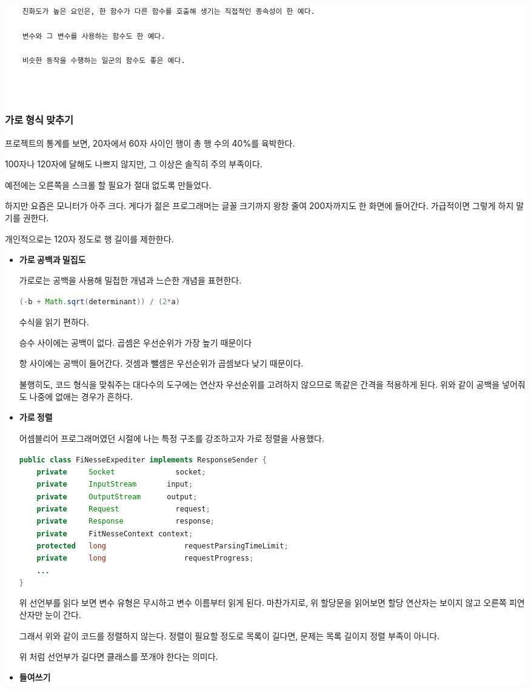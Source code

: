         친화도가 높은 요인은, 한 함수가 다른 함수를 호출해 생기는 직접적인 종속성이 한 예다.
        
        변수와 그 변수를 사용하는 함수도 한 예다.
        
        비슷한 동작을 수행하는 일군의 함수도 좋은 예다.
        
<br /><br />

### 가로 형식 맞추기

프로젝트의 통계를 보면, 20자에서 60자 사이인 행이 총 행 수의 40%를 육박한다.

100자나 120자에 달해도 나쁘지 않지만, 그 이상은 솔직히 주의 부족이다.

예전에는 오른쪽을 스크롤 할 필요가 절대 없도록 만들었다.

하지만 요즘은 모니터가 아주 크다. 게다가 젊은 프로그래머는 글꼴 크기까지 왕창 줄여 200자까지도 한 화면에 들어간다. 가급적이면 그렇게 하지 말기를 권한다. 

개인적으로는 120자 정도로 행 길이를 제한한다.

- **가로 공백과 밀집도**
    
    가로로는 공백을 사용해 밀접한 개념과 느슨한 개념을 표현한다.
    
    ```java
    (-b + Math.sqrt(determinant)) / (2*a)
    ```
    
    수식을 읽기 편하다. 
    
    승수 사이에는 공백이 없다. 곱셈은 우선순위가 가장 높기 때문이다
    
    항 사이에는 공백이 들어간다. 것셈과 뺄셈은 우선순위가 곱셈보다 낮기 때문이다.
    
    불행히도, 코드 형식을 맞춰주는 대다수의 도구에는 연산자 우선순위를 고려하지 않으므로 똑같은 간격을 적용하게 된다. 위와 같이 공백을 넣어줘도 나중에 없애는 경우가 흔하다.
    
- **가로 정렬**
    
    어셈블리어 프로그래머였던 시절에 나는 특정 구조를 강조하고자 가로 정렬을 사용했다.
    
    ```java
    public class FiNesseExpediter implements ResponseSender {
    	private		Socket 			    socket;
    	private		InputStream 	  input;
    	private		OutputStream 	  output;
    	private		Request			    request;
    	private		Response		    response;
    	private		FitNesseContext	context;
    	protected	long			      requestParsingTimeLimit;
    	private		long			      requestProgress;
    	...
    }
    ```
    
    위 선언부를 읽다 보면 변수 유형은 무시하고 변수 이름부터 읽게 된다. 마찬가지로, 위 할당문을 읽어보면 할당 연산자는 보이지 않고 오른쪽 피연산자만 눈이 간다.
    
    그래서 위와 같이 코드를 정렬하지 않는다. 정렬이 필요할 정도로 목록이 길다면, 문제는 목록 길이지 정렬 부족이 아니다.
    
    위 처럼 선언부가 길다면 클래스를 쪼개야 한다는 의미다.
    
- **들여쓰기**
    